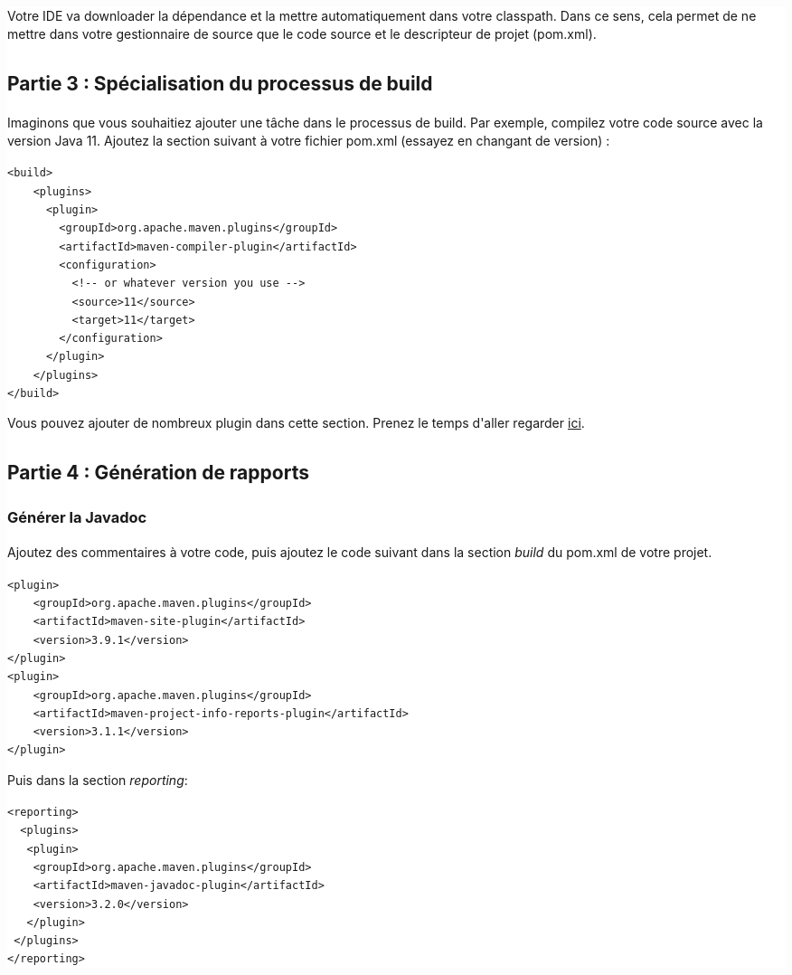 Votre IDE va downloader la dépendance et la mettre automatiquement dans votre classpath. Dans ce sens, cela permet de ne mettre dans votre gestionnaire de source que le code source et le descripteur de projet (pom.xml). 


## Partie 3 : Spécialisation du processus de build

Imaginons que vous souhaitiez ajouter une tâche dans le processus de build. Par exemple, compilez votre code source avec la version Java 11. Ajoutez la section suivant à votre fichier pom.xml (essayez en changant de version) :

    <build>
        <plugins>
          <plugin>
            <groupId>org.apache.maven.plugins</groupId>
            <artifactId>maven-compiler-plugin</artifactId>
            <configuration>
              <!-- or whatever version you use -->
              <source>11</source>
              <target>11</target>
            </configuration>
          </plugin>
        </plugins>
    </build>

Vous pouvez ajouter de nombreux plugin dans cette section. Prenez le temps d'aller regarder [ici](https://maven.apache.org/plugins/).

## Partie 4 : Génération de rapports

### Générer la Javadoc

Ajoutez des commentaires à votre code, puis ajoutez le code suivant dans la section _build_ du pom.xml de votre projet.

    <plugin>
        <groupId>org.apache.maven.plugins</groupId>
        <artifactId>maven-site-plugin</artifactId>
        <version>3.9.1</version>
    </plugin>
    <plugin>
        <groupId>org.apache.maven.plugins</groupId>
        <artifactId>maven-project-info-reports-plugin</artifactId>
        <version>3.1.1</version>
    </plugin>

Puis dans la section _reporting_:

    <reporting>
      <plugins>
       <plugin>
    	<groupId>org.apache.maven.plugins</groupId>
    	<artifactId>maven-javadoc-plugin</artifactId>
    	<version>3.2.0</version>
       </plugin>
     </plugins>
    </reporting>
